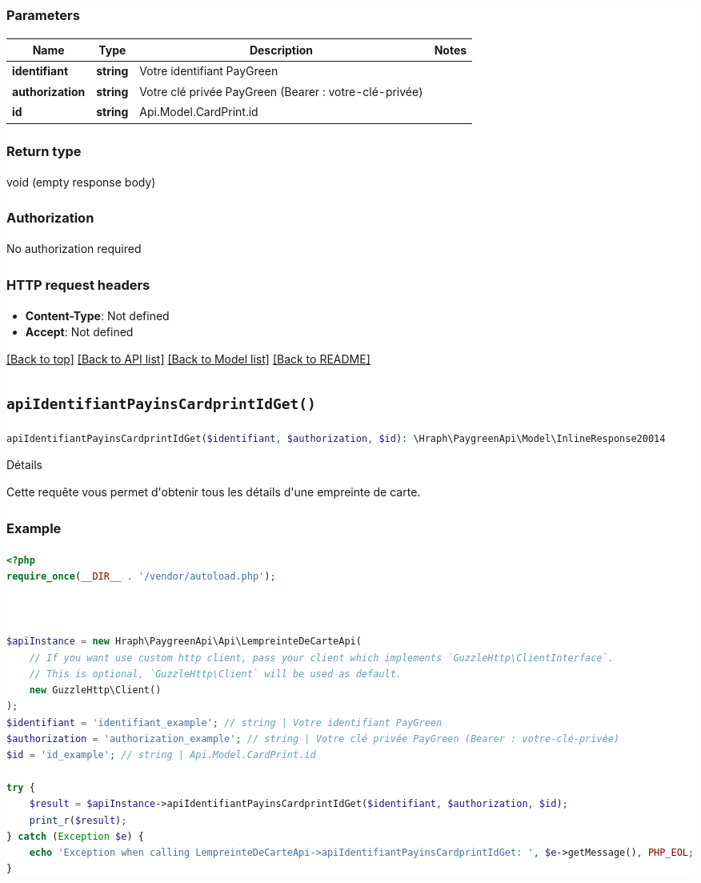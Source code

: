 ### Parameters

Name | Type | Description  | Notes
------------- | ------------- | ------------- | -------------
 **identifiant** | **string**| Votre identifiant PayGreen |
 **authorization** | **string**| Votre clé privée PayGreen (Bearer : votre-clé-privée) |
 **id** | **string**| Api.Model.CardPrint.id |

### Return type

void (empty response body)

### Authorization

No authorization required

### HTTP request headers

- **Content-Type**: Not defined
- **Accept**: Not defined

[[Back to top]](#) [[Back to API list]](../../README.md#endpoints)
[[Back to Model list]](../../README.md#models)
[[Back to README]](../../README.md)

## `apiIdentifiantPayinsCardprintIdGet()`

```php
apiIdentifiantPayinsCardprintIdGet($identifiant, $authorization, $id): \Hraph\PaygreenApi\Model\InlineResponse20014
```

Détails

Cette requête vous permet d'obtenir tous les détails d'une empreinte de carte.

### Example

```php
<?php
require_once(__DIR__ . '/vendor/autoload.php');



$apiInstance = new Hraph\PaygreenApi\Api\LempreinteDeCarteApi(
    // If you want use custom http client, pass your client which implements `GuzzleHttp\ClientInterface`.
    // This is optional, `GuzzleHttp\Client` will be used as default.
    new GuzzleHttp\Client()
);
$identifiant = 'identifiant_example'; // string | Votre identifiant PayGreen
$authorization = 'authorization_example'; // string | Votre clé privée PayGreen (Bearer : votre-clé-privée)
$id = 'id_example'; // string | Api.Model.CardPrint.id

try {
    $result = $apiInstance->apiIdentifiantPayinsCardprintIdGet($identifiant, $authorization, $id);
    print_r($result);
} catch (Exception $e) {
    echo 'Exception when calling LempreinteDeCarteApi->apiIdentifiantPayinsCardprintIdGet: ', $e->getMessage(), PHP_EOL;
}
```

